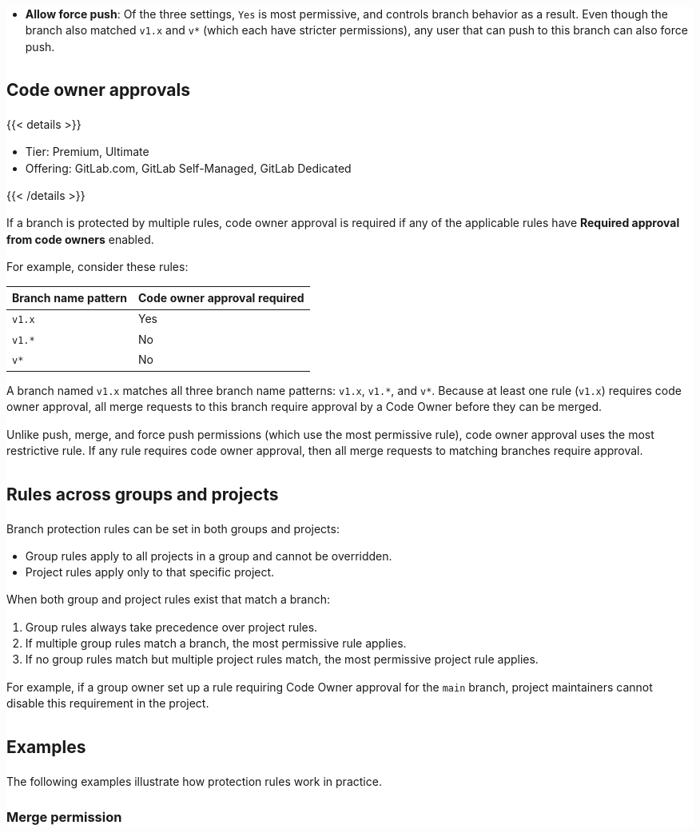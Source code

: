 - **Allow force push**: Of the three settings, `Yes` is most permissive,
  and controls branch behavior as a result. Even though the branch also matched `v1.x` and `v*`
  (which each have stricter permissions), any user that can push to this branch can also force push.

## Code owner approvals

{{< details >}}

- Tier: Premium, Ultimate
- Offering: GitLab.com, GitLab Self-Managed, GitLab Dedicated

{{< /details >}}

If a branch is protected by multiple rules, code owner approval is required if any of
the applicable rules have **Required approval from code owners** enabled.

For example, consider these rules:

| Branch name pattern | Code owner approval required |
|---------------------|------------------------------|
| `v1.x`              | Yes                          |
| `v1.*`              | No                           |
| `v*`                | No                           |

A branch named `v1.x` matches all three branch name patterns: `v1.x`, `v1.*`, and `v*`.
Because at least one rule (`v1.x`) requires code owner approval, all merge requests to this branch
require approval by a Code Owner before they can be merged.

Unlike push, merge, and force push permissions (which use the most permissive rule),
code owner approval uses the most restrictive rule. If any rule requires code owner approval,
then all merge requests to matching branches require approval.

## Rules across groups and projects

Branch protection rules can be set in both groups and projects:

- Group rules apply to all projects in a group and cannot be overridden.
- Project rules apply only to that specific project.

When both group and project rules exist that match a branch:

1. Group rules always take precedence over project rules.
1. If multiple group rules match a branch, the most permissive rule applies.
1. If no group rules match but multiple project rules match, the most permissive project rule applies.

For example, if a group owner set up a rule requiring Code Owner approval for the `main` branch,
project maintainers cannot disable this requirement in the project.

## Examples

The following examples illustrate how protection rules work in practice.

### Merge permission
